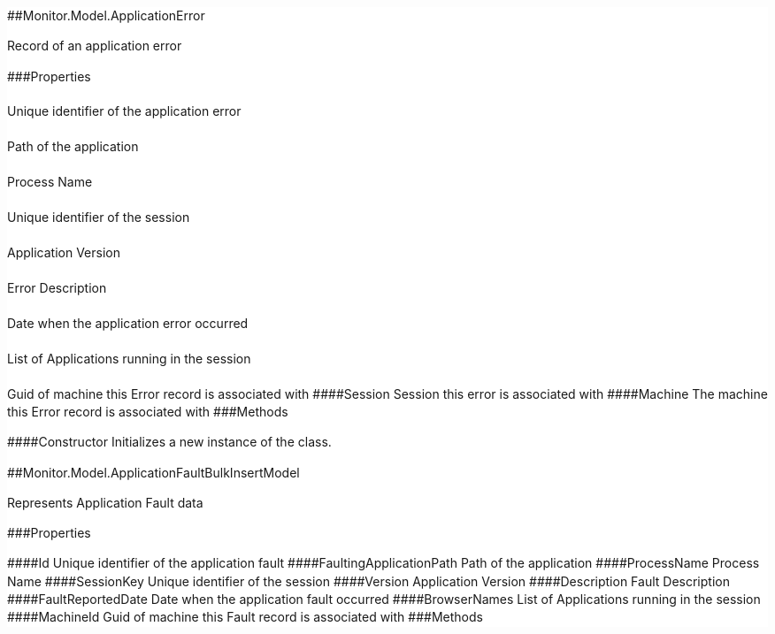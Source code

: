##Monitor.Model.ApplicationError
            
Record of an application error
        
###Properties

####
Unique identifier of the application error
####
Path of the application
####
Process Name
####
Unique identifier of the session
####
Application Version
####
Error Description
####
Date when the application error occurred
####
List of Applications running in the session
####
Guid of machine this Error record is associated with
####Session
Session this error is associated with
####Machine
The machine this Error record is associated with
###Methods


####Constructor
Initializes a new instance of the class.

##Monitor.Model.ApplicationFaultBulkInsertModel
            
Represents Application Fault data
        
###Properties

####Id
Unique identifier of the application fault
####FaultingApplicationPath
Path of the application
####ProcessName
Process Name
####SessionKey
Unique identifier of the session
####Version
Application Version
####Description
Fault Description
####FaultReportedDate
Date when the application fault occurred
####BrowserNames
List of Applications running in the session
####MachineId
Guid of machine this Fault record is associated with
###Methods
